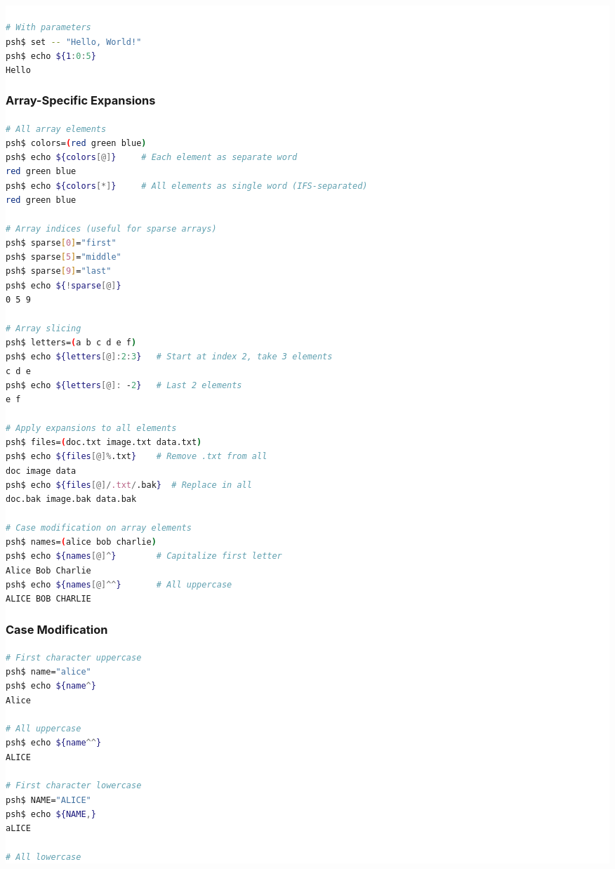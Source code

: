 ```bash

# With parameters
psh$ set -- "Hello, World!"
psh$ echo ${1:0:5}
Hello
```

### Array-Specific Expansions

```bash
# All array elements
psh$ colors=(red green blue)
psh$ echo ${colors[@]}     # Each element as separate word
red green blue
psh$ echo ${colors[*]}     # All elements as single word (IFS-separated)
red green blue

# Array indices (useful for sparse arrays)
psh$ sparse[0]="first"
psh$ sparse[5]="middle"
psh$ sparse[9]="last"
psh$ echo ${!sparse[@]}
0 5 9

# Array slicing
psh$ letters=(a b c d e f)
psh$ echo ${letters[@]:2:3}   # Start at index 2, take 3 elements
c d e
psh$ echo ${letters[@]: -2}   # Last 2 elements
e f

# Apply expansions to all elements
psh$ files=(doc.txt image.txt data.txt)
psh$ echo ${files[@]%.txt}    # Remove .txt from all
doc image data
psh$ echo ${files[@]/.txt/.bak}  # Replace in all
doc.bak image.bak data.bak

# Case modification on array elements
psh$ names=(alice bob charlie)
psh$ echo ${names[@]^}        # Capitalize first letter
Alice Bob Charlie
psh$ echo ${names[@]^^}       # All uppercase
ALICE BOB CHARLIE
```

### Case Modification

```bash
# First character uppercase
psh$ name="alice"
psh$ echo ${name^}
Alice

# All uppercase
psh$ echo ${name^^}
ALICE

# First character lowercase
psh$ NAME="ALICE"
psh$ echo ${NAME,}
aLICE

# All lowercase
```